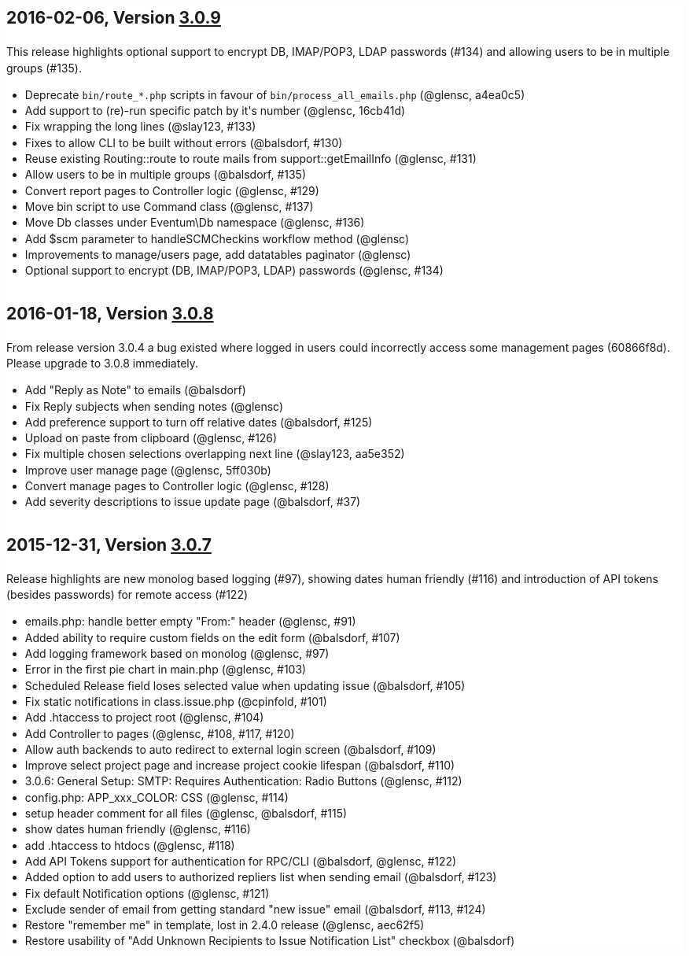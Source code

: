 2016-02-06, Version [3.0.9]
---------------------------

This release highlights optional support to encrypt DB, IMAP/POP3, LDAP passwords (#134)
and allowing users to be in multiple groups (#135).

- Deprecate `bin/route_*.php` scripts in favour of `bin/process_all_emails.php` (@glensc, a4ea0c5)
- Add support to (re)-run specific patch by it's number (@glensc, 16cb41d)
- Fix wrapping the long lines (@slay123, #133)
- Fixes to allow CLI to be built without errors (@balsdorf, #130)
- Reuse existing Routing::route to route mails from support::getEmailInfo (@glensc, #131)
- Allow users to be in multiple groups (@balsdorf, #135)
- Convert report pages to Controller logic (@glensc, #129)
- Move bin script to use Command class (@glensc, #137)
- Move Db classes under Eventum\Db namespace (@glensc, #136)
- Add $scm parameter to handleSCMCheckins workflow method (@glensc)
- Improvements to manage/users page, add datatables paginator (@glensc)
- Optional support to encrypt (DB, IMAP/POP3, LDAP) passwords (@glensc, #134)

2016-01-18, Version [3.0.8]
---------------------------

From release version 3.0.4 a bug existed where logged in users could
incorrectly access some management pages (60866f8d). Please upgrade to 3.0.8
immediately.

- Add "Reply as Note" to emails (@balsdorf)
- Fix Reply subjects when sending notes (@glensc)
- Add preference support to turn off relative dates (@balsdorf, #125)
- Upload on paste from clipboard (@glensc, #126)
- Fix multiple chosen selections overlapping next line (@slay123, aa5e352)
- Improve user manage page (@glensc, 5ff030b)
- Convert manage pages to Controller logic (@glensc, #128)
- Add severity descriptions to issue update page (@balsdorf, #37)

2015-12-31, Version [3.0.7]
---------------------------

Release highlights are new monolog based logging (#97), showing dates human
friendly (#116) and introduction of API tokens (besides passwords) for remote
access (#122)

- emails.php: handle better empty "From:" header (@glensc, #91)
- Added ability to require custom fields on the edit form (@balsdorf, #107)
- Add logging framework based on monolog (@glensc, #97)
- Error in the first pie chart in main.php (@glensc, #103)
- Scheduled Release field loses selected value when updating issue (@balsdorf, #105)
- Fix static notifications in class.issue.php (@cpinfold, #101)
- Add .htaccess to project root (@glensc, #104)
- Add Controller to pages (@glensc, #108, #117, #120)
- Allow auth backends to auto redirect to external login screen (@balsdorf, #109)
- Improve select project page and increase project cookie lifespan (@balsdorf, #110)
- 3.0.6: General Setup: SMTP: Requires Authentication: Radio Buttons (@glensc, #112)
- config.php: APP_xxx_COLOR: CSS (@glensc, #114)
- setup header comment for all files (@glensc, @balsdorf, #115)
- show dates human friendly (@glensc, #116)
- add .htaccess to htdocs (@glensc, #118)
- Add API Tokens support for authentication for RPC/CLI (@balsdorf, @glensc, #122)
- Added option to add users to authorized repliers list when sending email (@balsdorf, #123)
- Fix default Notification options (@glensc, #121)
- Exclude sender of email from getting standard "new issue" email (@balsdorf, #113, #124)
- Restore "remember me" in template, lost in 2.4.0 release (@glensc, aec62f5)
- Restore usability of "Add Unknown Recipients to Issue Notification List" checkbox (@balsdorf)


[3.1.1]: https://github.com/eventum/eventum/compare/v3.1.0...master
[3.1.0]: https://github.com/eventum/eventum/compare/v3.0.12...v3.1.0
[3.0.12]: https://github.com/eventum/eventum/compare/v3.0.11...v3.0.12
[3.0.11]: https://github.com/eventum/eventum/compare/v3.0.10...v3.0.11
[3.0.10]: https://github.com/eventum/eventum/compare/v3.0.9...v3.0.10
[3.0.9]: https://github.com/eventum/eventum/compare/v3.0.8...v3.0.9
[3.0.8]: https://github.com/eventum/eventum/compare/v3.0.7...v3.0.8
[3.0.7]: https://github.com/eventum/eventum/compare/v3.0.6...v3.0.7
[3.0.6]: https://github.com/eventum/eventum/compare/v3.0.5...v3.0.6
[3.0.5]: https://github.com/eventum/eventum/compare/v3.0.4...v3.0.5
[3.0.4]: https://github.com/eventum/eventum/compare/v3.0.3...v3.0.4
[3.0.3]: https://github.com/eventum/eventum/compare/v3.0.2...v3.0.3
[3.0.2]: https://github.com/eventum/eventum/compare/v3.0.1...v3.0.2
[3.0.1]: https://github.com/eventum/eventum/compare/v3.0.0-pre1...v3.0.1
[3.0.0-pre1]: https://github.com/eventum/eventum/compare/v2.4.0-pre1...v3.0.0-pre1
[2.4.0-pre1]: https://github.com/eventum/eventum/compare/v2.3.4...v2.4.0-pre1
[7000th]: https://gitter.im/eventum/eventum?at=571fcd410f156f102b41020c